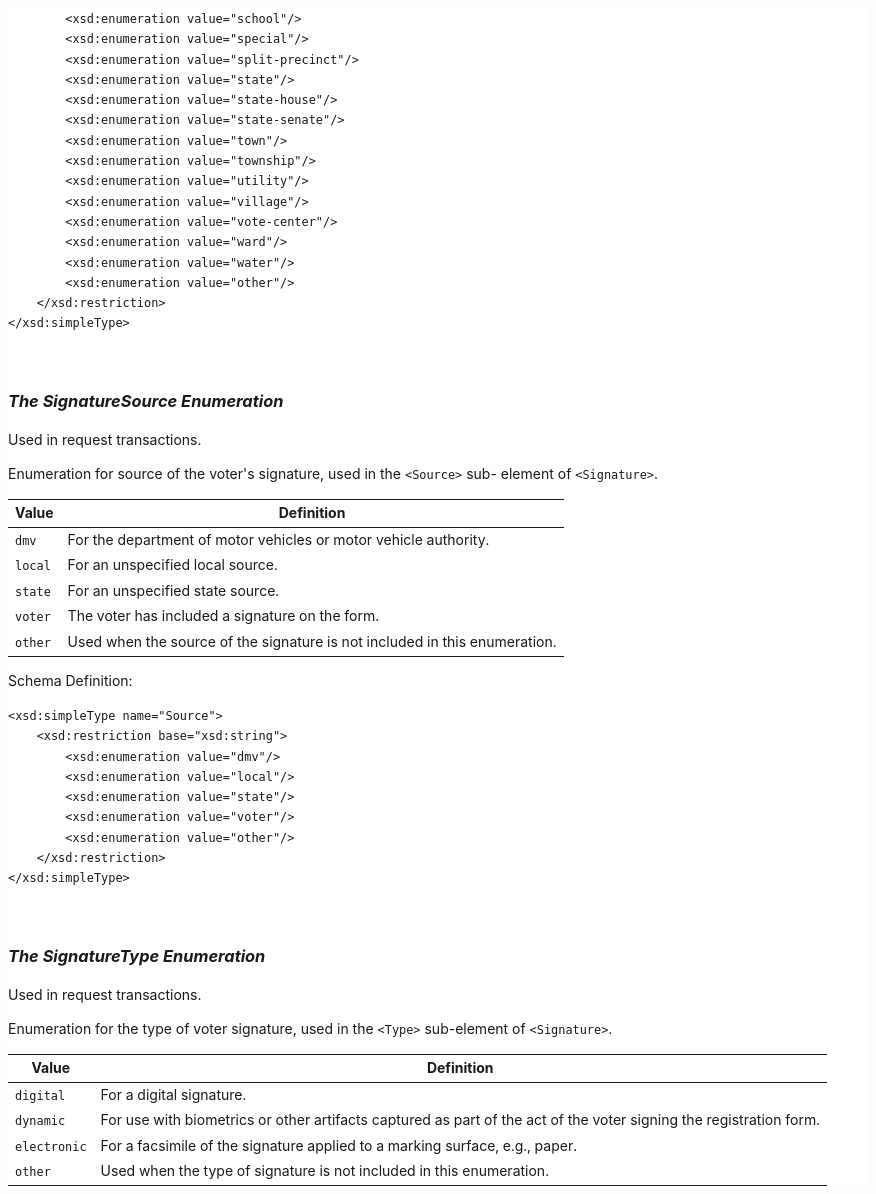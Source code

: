             <xsd:enumeration value="school"/>
            <xsd:enumeration value="special"/>
            <xsd:enumeration value="split-precinct"/>
            <xsd:enumeration value="state"/>
            <xsd:enumeration value="state-house"/>
            <xsd:enumeration value="state-senate"/>
            <xsd:enumeration value="town"/>
            <xsd:enumeration value="township"/>
            <xsd:enumeration value="utility"/>
            <xsd:enumeration value="village"/>
            <xsd:enumeration value="vote-center"/>
            <xsd:enumeration value="ward"/>
            <xsd:enumeration value="water"/>
            <xsd:enumeration value="other"/>
        </xsd:restriction>
    </xsd:simpleType>

<br>

### *The **SignatureSource** Enumeration*
Used in request transactions.  

Enumeration for source of the voter's signature, used in the `<Source>` sub-
element of `<Signature>`.

Value | Definition
--- | ---
`dmv` | For the department of motor vehicles or motor vehicle authority.
`local` | For an unspecified local source.
`state` | For an unspecified state source.
`voter` | The voter has included a signature on the form.
`other` | Used when the source of the signature is not included in this enumeration.

Schema Definition:

    <xsd:simpleType name="Source">
        <xsd:restriction base="xsd:string">
            <xsd:enumeration value="dmv"/>
            <xsd:enumeration value="local"/>
            <xsd:enumeration value="state"/>
            <xsd:enumeration value="voter"/>
            <xsd:enumeration value="other"/>
        </xsd:restriction>
    </xsd:simpleType>

<br>

### *The **SignatureType** Enumeration*
Used in request transactions.  

Enumeration for the type of voter signature, used in the `<Type>` sub-element of
`<Signature>`.

Value | Definition
--- | ---
`digital` | For a digital signature.
`dynamic` | For use with biometrics or other artifacts captured as part of the act of the voter signing the registration form.
`electronic` | For a facsimile of the signature applied to a marking surface, e.g., paper.
`other` | Used when the type of signature is not included in this enumeration.

